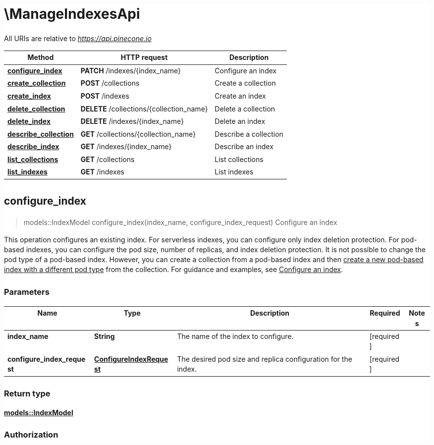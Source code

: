 # \ManageIndexesApi

All URIs are relative to *https://api.pinecone.io*

Method | HTTP request | Description
------------- | ------------- | -------------
[**configure_index**](ManageIndexesApi.md#configure_index) | **PATCH** /indexes/{index_name} | Configure an index
[**create_collection**](ManageIndexesApi.md#create_collection) | **POST** /collections | Create a collection
[**create_index**](ManageIndexesApi.md#create_index) | **POST** /indexes | Create an index
[**delete_collection**](ManageIndexesApi.md#delete_collection) | **DELETE** /collections/{collection_name} | Delete a collection
[**delete_index**](ManageIndexesApi.md#delete_index) | **DELETE** /indexes/{index_name} | Delete an index
[**describe_collection**](ManageIndexesApi.md#describe_collection) | **GET** /collections/{collection_name} | Describe a collection
[**describe_index**](ManageIndexesApi.md#describe_index) | **GET** /indexes/{index_name} | Describe an index
[**list_collections**](ManageIndexesApi.md#list_collections) | **GET** /collections | List collections
[**list_indexes**](ManageIndexesApi.md#list_indexes) | **GET** /indexes | List indexes



## configure_index

> models::IndexModel configure_index(index_name, configure_index_request)
Configure an index

This operation configures an existing index.   For serverless indexes, you can configure only index deletion protection. For pod-based indexes, you can configure the pod size, number of replicas, and index deletion protection.   It is not possible to change the pod type of a pod-based index. However, you can create a collection from a pod-based index and then [create a new pod-based index with a different pod type](http://docs.pinecone.io/guides/indexes/create-an-index#create-an-index-from-a-collection) from the collection. For guidance and examples, see [Configure an index](http://docs.pinecone.io/guides/indexes/configure-an-index).

### Parameters


Name | Type | Description  | Required | Notes
------------- | ------------- | ------------- | ------------- | -------------
**index_name** | **String** | The name of the index to configure. | [required] |
**configure_index_request** | [**ConfigureIndexRequest**](ConfigureIndexRequest.md) | The desired pod size and replica configuration for the index. | [required] |

### Return type

[**models::IndexModel**](IndexModel.md)

### Authorization
